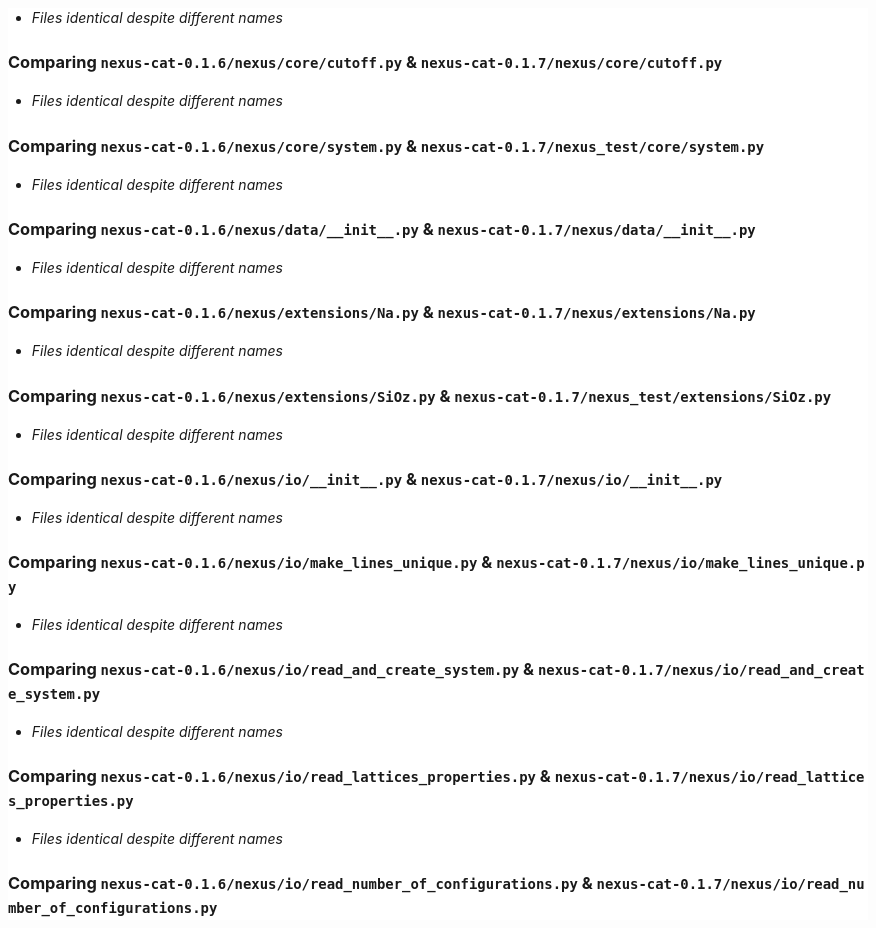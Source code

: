  * *Files identical despite different names*

### Comparing `nexus-cat-0.1.6/nexus/core/cutoff.py` & `nexus-cat-0.1.7/nexus/core/cutoff.py`

 * *Files identical despite different names*

### Comparing `nexus-cat-0.1.6/nexus/core/system.py` & `nexus-cat-0.1.7/nexus_test/core/system.py`

 * *Files identical despite different names*

### Comparing `nexus-cat-0.1.6/nexus/data/__init__.py` & `nexus-cat-0.1.7/nexus/data/__init__.py`

 * *Files identical despite different names*

### Comparing `nexus-cat-0.1.6/nexus/extensions/Na.py` & `nexus-cat-0.1.7/nexus/extensions/Na.py`

 * *Files identical despite different names*

### Comparing `nexus-cat-0.1.6/nexus/extensions/SiOz.py` & `nexus-cat-0.1.7/nexus_test/extensions/SiOz.py`

 * *Files identical despite different names*

### Comparing `nexus-cat-0.1.6/nexus/io/__init__.py` & `nexus-cat-0.1.7/nexus/io/__init__.py`

 * *Files identical despite different names*

### Comparing `nexus-cat-0.1.6/nexus/io/make_lines_unique.py` & `nexus-cat-0.1.7/nexus/io/make_lines_unique.py`

 * *Files identical despite different names*

### Comparing `nexus-cat-0.1.6/nexus/io/read_and_create_system.py` & `nexus-cat-0.1.7/nexus/io/read_and_create_system.py`

 * *Files identical despite different names*

### Comparing `nexus-cat-0.1.6/nexus/io/read_lattices_properties.py` & `nexus-cat-0.1.7/nexus/io/read_lattices_properties.py`

 * *Files identical despite different names*

### Comparing `nexus-cat-0.1.6/nexus/io/read_number_of_configurations.py` & `nexus-cat-0.1.7/nexus/io/read_number_of_configurations.py`
